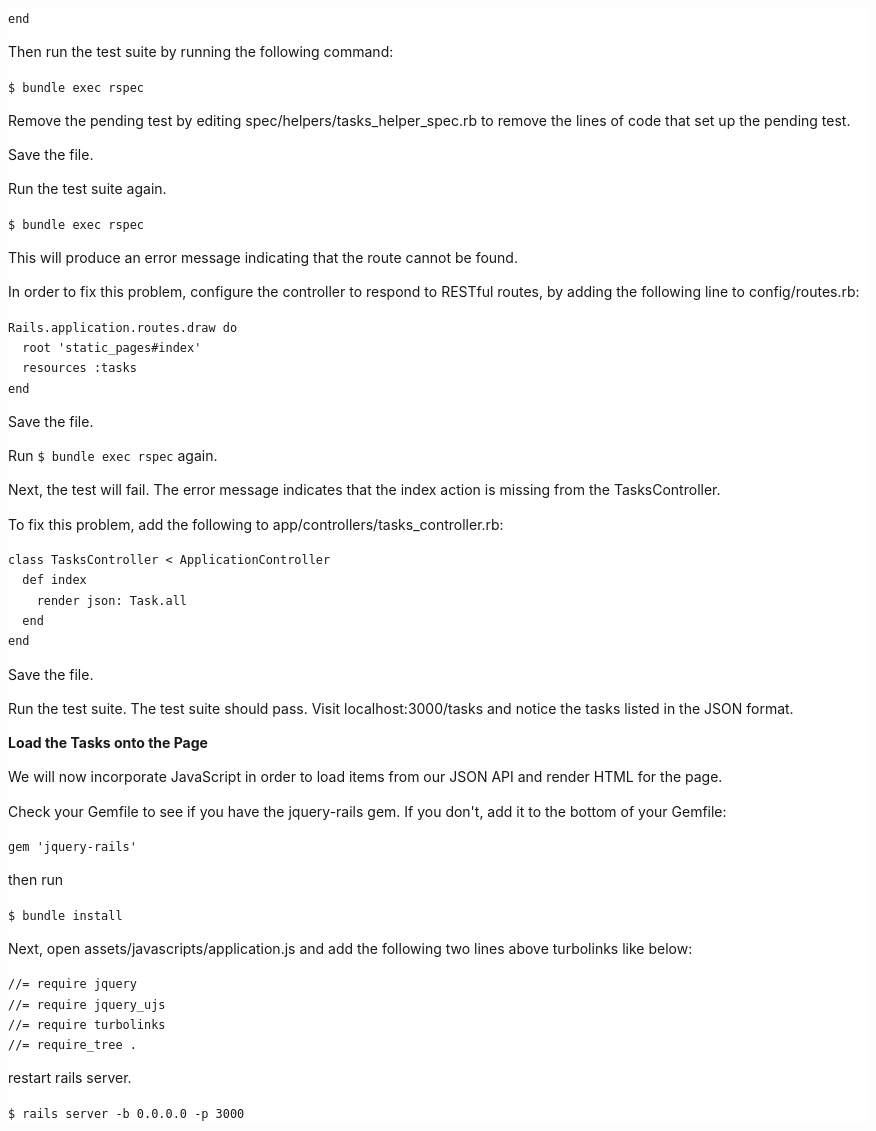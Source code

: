 ```
end
```
Then run the test suite by running the following command:
```
$ bundle exec rspec
```
Remove the pending test by editing spec/helpers/tasks_helper_spec.rb to remove the lines of code that set up the pending test.

Save the file.

Run the test suite again.
```
$ bundle exec rspec
```
This will produce an error message indicating that the route cannot be found.

In order to fix this problem, configure the controller to respond to RESTful routes, by adding the following line to config/routes.rb:
```
Rails.application.routes.draw do
  root 'static_pages#index'
  resources :tasks
end
```
Save the file.

Run `$ bundle exec rspec` again.

Next, the test will fail. The error message indicates that the index action is missing from the TasksController.

To fix this problem, add the following to app/controllers/tasks_controller.rb:
```
class TasksController < ApplicationController
  def index
    render json: Task.all
  end
end
```
Save the file.

Run the test suite. The test suite should pass. Visit localhost:3000/tasks and notice the tasks listed in the JSON format. 

**Load the Tasks onto the Page**

We will now incorporate JavaScript in order to load items from our JSON API and render HTML for the page.

Check your Gemfile to see if you have the jquery-rails gem. If you don't, add it to the bottom of your Gemfile:
```
gem 'jquery-rails'
```
then run 
```
$ bundle install
```
Next, open assets/javascripts/application.js and add the following two lines above turbolinks like below:
```
//= require jquery
//= require jquery_ujs
//= require turbolinks
//= require_tree .
```
restart rails server.
```
$ rails server -b 0.0.0.0 -p 3000
```